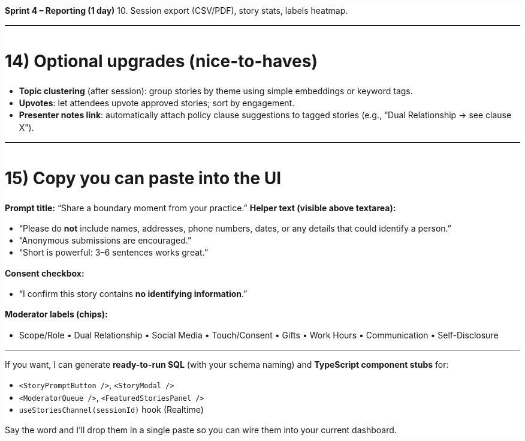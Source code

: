 **Sprint 4 – Reporting (1 day)**
10. Session export (CSV/PDF), story stats, labels heatmap.

---

# 14) Optional upgrades (nice-to-haves)

* **Topic clustering** (after session): group stories by theme using simple embeddings or keyword tags.
* **Upvotes**: let attendees upvote approved stories; sort by engagement.
* **Presenter notes link**: automatically attach policy clause suggestions to tagged stories (e.g., “Dual Relationship → see clause X”).

---

# 15) Copy you can paste into the UI

**Prompt title:** “Share a boundary moment from your practice.”
**Helper text (visible above textarea):**

* “Please do **not** include names, addresses, phone numbers, dates, or any details that could identify a person.”
* “Anonymous submissions are encouraged.”
* “Short is powerful: 3–6 sentences works great.”

**Consent checkbox:**

* “I confirm this story contains **no identifying information**.”

**Moderator labels (chips):**

* Scope/Role • Dual Relationship • Social Media • Touch/Consent • Gifts • Work Hours • Communication • Self-Disclosure

---

If you want, I can generate **ready-to-run SQL** (with your schema naming) and **TypeScript component stubs** for:

* `<StoryPromptButton />`, `<StoryModal />`
* `<ModeratorQueue />`, `<FeaturedStoriesPanel />`
* `useStoriesChannel(sessionId)` hook (Realtime)

Say the word and I’ll drop them in a single paste so you can wire them into your current dashboard.
